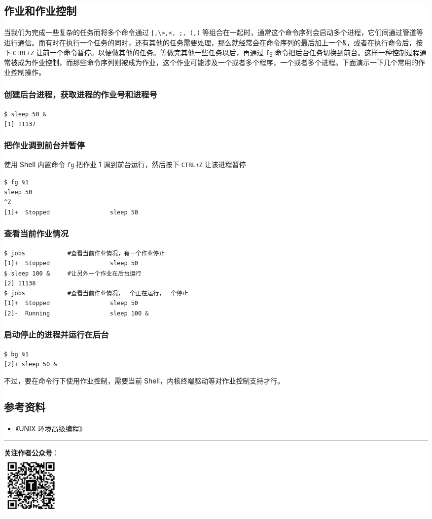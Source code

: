 <span id="toc_10579_14683_23"></span>
## 作业和作业控制

当我们为完成一些复杂的任务而将多个命令通过 `|,\>,<, ;, (,)` 等组合在一起时，通常这个命令序列会启动多个进程，它们间通过管道等进行通信。而有时在执行一个任务的同时，还有其他的任务需要处理，那么就经常会在命令序列的最后加上一个&，或者在执行命令后，按下 `CTRL+Z` 让前一个命令暂停。以便做其他的任务。等做完其他一些任务以后，再通过 `fg` 命令把后台任务切换到前台。这样一种控制过程通常被成为作业控制，而那些命令序列则被成为作业，这个作业可能涉及一个或者多个程序，一个或者多个进程。下面演示一下几个常用的作业控制操作。

<span id="toc_10579_14683_24"></span>
### 创建后台进程，获取进程的作业号和进程号

    $ sleep 50 &
    [1] 11137

<span id="toc_10579_14683_25"></span>
### 把作业调到前台并暂停

使用 Shell 内置命令 `fg` 把作业 1 调到前台运行，然后按下 `CTRL+Z` 让该进程暂停

    $ fg %1
    sleep 50
    ^Z
    [1]+  Stopped                 sleep 50

<span id="toc_10579_14683_26"></span>
### 查看当前作业情况

    $ jobs            #查看当前作业情况，有一个作业停止
    [1]+  Stopped                 sleep 50
    $ sleep 100 &     #让另外一个作业在后台运行
    [2] 11138         
    $ jobs            #查看当前作业情况，一个正在运行，一个停止
    [1]+  Stopped                 sleep 50
    [2]-  Running                 sleep 100 &

<span id="toc_10579_14683_27"></span>
### 启动停止的进程并运行在后台

    $ bg %1
    [2]+ sleep 50 &

不过，要在命令行下使用作业控制，需要当前 Shell，内核终端驱动等对作业控制支持才行。

<span id="toc_10579_14683_28"></span>
## 参考资料

-   《[UNIX 环境高级编程](https://en.wikipedia.org/wiki/Advanced_Programming_in_the_Unix_Environment)》


<hr>


**关注作者公众号**：
<br/>
<img src='../../pic/tinylab-wechat.jpg' width='110px'/>
<br/>


[100]: 02-chapter3.markdown